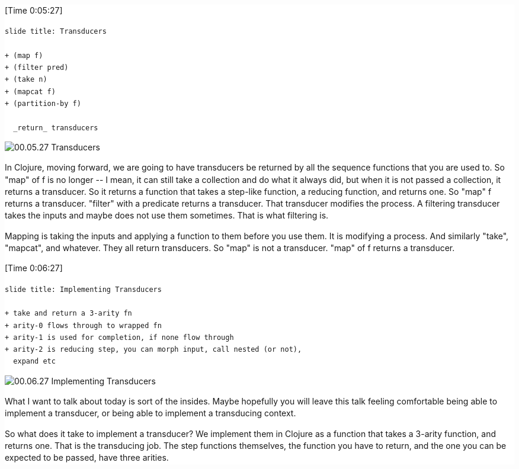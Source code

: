 
[Time 0:05:27]

```
slide title: Transducers

+ (map f)
+ (filter pred)
+ (take n)
+ (mapcat f)
+ (partition-by f)

  _return_ transducers
```

![00.05.27 Transducers](InsideTransducers/00.05.27.jpg)

In Clojure, moving forward, we are going to have transducers be
returned by all the sequence functions that you are used to.  So "map"
of f is no longer -- I mean, it can still take a collection and do
what it always did, but when it is not passed a collection, it returns
a transducer.  So it returns a function that takes a step-like
function, a reducing function, and returns one.  So "map" f returns a
transducer.  "filter" with a predicate returns a transducer.  That
transducer modifies the process.  A filtering transducer takes the
inputs and maybe does not use them sometimes.  That is what filtering
is.

Mapping is taking the inputs and applying a function to them before
you use them.  It is modifying a process.  And similarly "take",
"mapcat", and whatever.  They all return transducers.  So "map" is not
a transducer.  "map" of f returns a transducer.


[Time 0:06:27]

```
slide title: Implementing Transducers

+ take and return a 3-arity fn
+ arity-0 flows through to wrapped fn
+ arity-1 is used for completion, if none flow through
+ arity-2 is reducing step, you can morph input, call nested (or not),
  expand etc
```

![00.06.27 Implementing Transducers](InsideTransducers/00.06.27.jpg)

What I want to talk about today is sort of the insides.  Maybe
hopefully you will leave this talk feeling comfortable being able to
implement a transducer, or being able to implement a transducing
context.

So what does it take to implement a transducer?  We implement them in
Clojure as a function that takes a 3-arity function, and returns one.
That is the transducing job.  The step functions themselves, the
function you have to return, and the one you can be expected to be
passed, have three arities.
